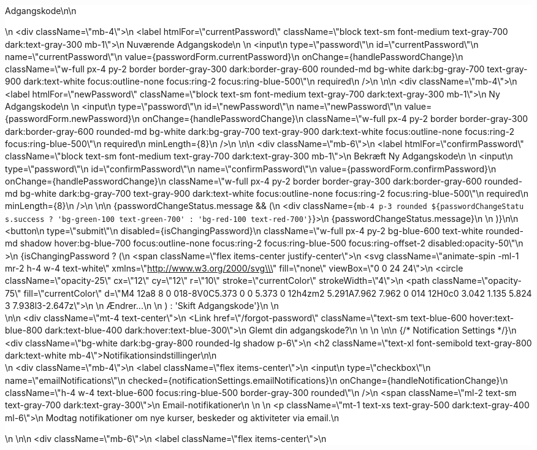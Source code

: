Adgangskode</h2>\\n\\n            <form onSubmit={handlePasswordSubmit}>\\n              <div className=\\\"mb-4\\\">\\n                <label htmlFor=\\\"currentPassword\\\" className=\\\"block text-sm font-medium text-gray-700 dark:text-gray-300 mb-1\\\">\\n                  Nuværende Adgangskode\\n                </label>\\n                <input\\n                  type=\\\"password\\\"\\n                  id=\\\"currentPassword\\\"\\n                  name=\\\"currentPassword\\\"\\n                  value={passwordForm.currentPassword}\\n                  onChange={handlePasswordChange}\\n                  className=\\\"w-full px-4 py-2 border border-gray-300 dark:border-gray-600 rounded-md bg-white dark:bg-gray-700 text-gray-900 dark:text-white focus:outline-none focus:ring-2 focus:ring-blue-500\\\"\\n                  required\\n                />\\n              </div>\\n\\n              <div className=\\\"mb-4\\\">\\n                <label htmlFor=\\\"newPassword\\\" className=\\\"block text-sm font-medium text-gray-700 dark:text-gray-300 mb-1\\\">\\n                  Ny Adgangskode\\n                </label>\\n                <input\\n                  type=\\\"password\\\"\\n                  id=\\\"newPassword\\\"\\n                  name=\\\"newPassword\\\"\\n                  value={passwordForm.newPassword}\\n                  onChange={handlePasswordChange}\\n                  className=\\\"w-full px-4 py-2 border border-gray-300 dark:border-gray-600 rounded-md bg-white dark:bg-gray-700 text-gray-900 dark:text-white focus:outline-none focus:ring-2 focus:ring-blue-500\\\"\\n                  required\\n                  minLength={8}\\n                />\\n              </div>\\n\\n              <div className=\\\"mb-6\\\">\\n                <label htmlFor=\\\"confirmPassword\\\" className=\\\"block text-sm font-medium text-gray-700 dark:text-gray-300 mb-1\\\">\\n                  Bekræft Ny Adgangskode\\n                </label>\\n                <input\\n                  type=\\\"password\\\"\\n                  id=\\\"confirmPassword\\\"\\n                  name=\\\"confirmPassword\\\"\\n                  value={passwordForm.confirmPassword}\\n                  onChange={handlePasswordChange}\\n                  className=\\\"w-full px-4 py-2 border border-gray-300 dark:border-gray-600 rounded-md bg-white dark:bg-gray-700 text-gray-900 dark:text-white focus:outline-none focus:ring-2 focus:ring-blue-500\\\"\\n                  required\\n                  minLength={8}\\n                />\\n              </div>\\n\\n              {passwordChangeStatus.message && (\\n                <div className={`mb-4 p-3 rounded ${passwordChangeStatus.success ? 'bg-green-100 text-green-700' : 'bg-red-100 text-red-700'}`}>\\n                  {passwordChangeStatus.message}\\n                </div>\\n              )}\\n\\n              <button\\n                type=\\\"submit\\\"\\n                disabled={isChangingPassword}\\n                className=\\\"w-full px-4 py-2 bg-blue-600 text-white rounded-md shadow hover:bg-blue-700 focus:outline-none focus:ring-2 focus:ring-blue-500 focus:ring-offset-2 disabled:opacity-50\\\"\\n              >\\n                {isChangingPassword ? (\\n                  <span className=\\\"flex items-center justify-center\\\">\\n                    <svg className=\\\"animate-spin -ml-1 mr-2 h-4 w-4 text-white\\\" xmlns=\\\"http://www.w3.org/2000/svg\\\" fill=\\\"none\\\" viewBox=\\\"0 0 24 24\\\">\\n                      <circle className=\\\"opacity-25\\\" cx=\\\"12\\\" cy=\\\"12\\\" r=\\\"10\\\" stroke=\\\"currentColor\\\" strokeWidth=\\\"4\\\"></circle>\\n                      <path className=\\\"opacity-75\\\" fill=\\\"currentColor\\\" d=\\\"M4 12a8 8 0 018-8V0C5.373 0 0 5.373 0 12h4zm2 5.291A7.962 7.962 0 014 12H0c0 3.042 1.135 5.824 3 7.938l3-2.647z\\\"></path>\\n                    </svg>\\n                    Ændrer...\\n                  </span>\\n                ) : 'Skift Adgangskode'}\\n              </button>\\n            </form>\\n\\n            <div className=\\\"mt-4 text-center\\\">\\n              <Link href=\\\"/forgot-password\\\" className=\\\"text-sm text-blue-600 hover:text-blue-800 dark:text-blue-400 dark:hover:text-blue-300\\\">\\n                Glemt din adgangskode?\\n              </Link>\\n            </div>\\n          </div>\\n\\n          {/* Notification Settings */}\\n          <div className=\\\"bg-white dark:bg-gray-800 rounded-lg shadow p-6\\\">\\n            <h2 className=\\\"text-xl font-semibold text-gray-800 dark:text-white mb-4\\\">Notifikationsindstillinger</h2>\\n\\n            <form onSubmit={handleNotificationSubmit}>\\n              <div className=\\\"mb-4\\\">\\n                <label className=\\\"flex items-center\\\">\\n                  <input\\n                    type=\\\"checkbox\\\"\\n                    name=\\\"emailNotifications\\\"\\n                    checked={notificationSettings.emailNotifications}\\n                    onChange={handleNotificationChange}\\n                    className=\\\"h-4 w-4 text-blue-600 focus:ring-blue-500 border-gray-300 rounded\\\"\\n                  />\\n                  <span className=\\\"ml-2 text-sm text-gray-700 dark:text-gray-300\\\">\\n                    Email-notifikationer\\n                  </span>\\n                </label>\\n                <p className=\\\"mt-1 text-xs text-gray-500 dark:text-gray-400 ml-6\\\">\\n                  Modtag notifikationer om nye kurser, beskeder og aktiviteter via email.\\n                </p>\\n              </div>\\n\\n              <div className=\\\"mb-6\\\">\\n                <label className=\\\"flex items-center\\\">\\n